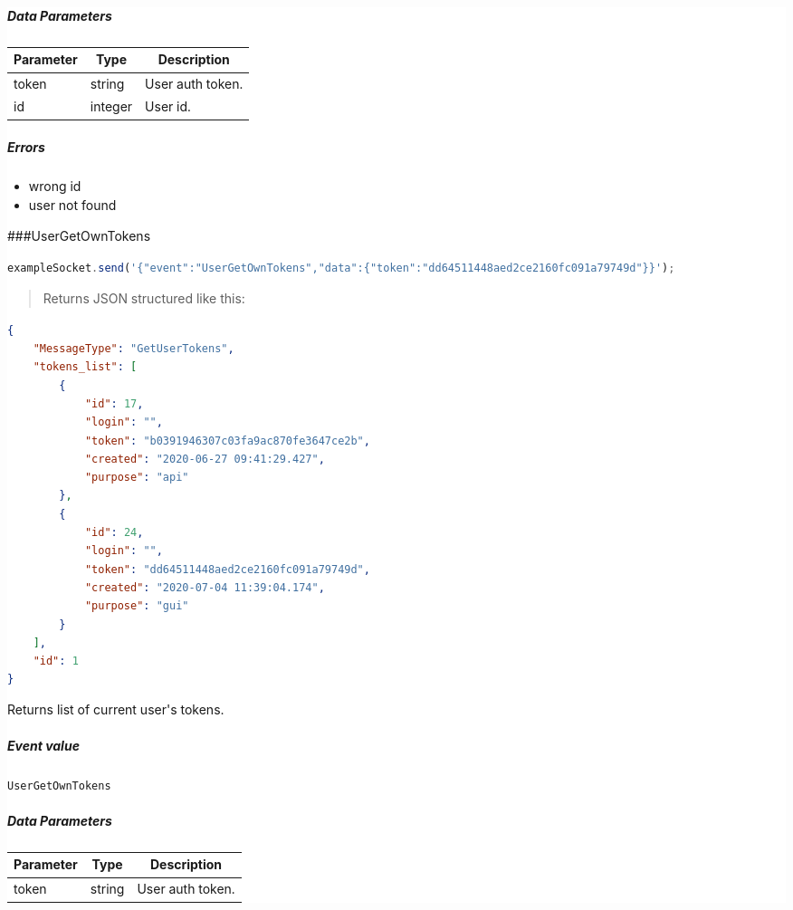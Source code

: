 ##### Data Parameters

Parameter | Type | Description
--------- | ------- | -----------
token | string | User auth token.
id | integer | User id.

##### Errors

* wrong id
* user not found


###UserGetOwnTokens

```javascript
exampleSocket.send('{"event":"UserGetOwnTokens","data":{"token":"dd64511448aed2ce2160fc091a79749d"}}');
```

> Returns JSON structured like this:

```json
{
	"MessageType": "GetUserTokens",
	"tokens_list": [
		{
			"id": 17,
			"login": "",
			"token": "b0391946307c03fa9ac870fe3647ce2b",
			"created": "2020-06-27 09:41:29.427",
			"purpose": "api"
		},
		{
			"id": 24,
			"login": "",
			"token": "dd64511448aed2ce2160fc091a79749d",
			"created": "2020-07-04 11:39:04.174",
			"purpose": "gui"
		}
	],
	"id": 1
}
```

Returns list of current user's tokens.

##### Event value

`UserGetOwnTokens`

##### Data Parameters

Parameter | Type | Description
--------- | ------- | -----------
token | string | User auth token.
